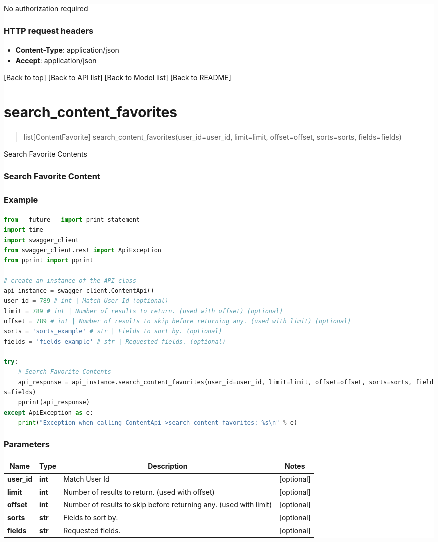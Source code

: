 No authorization required

### HTTP request headers

 - **Content-Type**: application/json
 - **Accept**: application/json

[[Back to top]](#) [[Back to API list]](../README.md#documentation-for-api-endpoints) [[Back to Model list]](../README.md#documentation-for-models) [[Back to README]](../README.md)

# **search_content_favorites**
> list[ContentFavorite] search_content_favorites(user_id=user_id, limit=limit, offset=offset, sorts=sorts, fields=fields)

Search Favorite Contents

### Search Favorite Content 

### Example 
```python
from __future__ import print_statement
import time
import swagger_client
from swagger_client.rest import ApiException
from pprint import pprint

# create an instance of the API class
api_instance = swagger_client.ContentApi()
user_id = 789 # int | Match User Id (optional)
limit = 789 # int | Number of results to return. (used with offset) (optional)
offset = 789 # int | Number of results to skip before returning any. (used with limit) (optional)
sorts = 'sorts_example' # str | Fields to sort by. (optional)
fields = 'fields_example' # str | Requested fields. (optional)

try: 
    # Search Favorite Contents
    api_response = api_instance.search_content_favorites(user_id=user_id, limit=limit, offset=offset, sorts=sorts, fields=fields)
    pprint(api_response)
except ApiException as e:
    print("Exception when calling ContentApi->search_content_favorites: %s\n" % e)
```

### Parameters

Name | Type | Description  | Notes
------------- | ------------- | ------------- | -------------
 **user_id** | **int**| Match User Id | [optional] 
 **limit** | **int**| Number of results to return. (used with offset) | [optional] 
 **offset** | **int**| Number of results to skip before returning any. (used with limit) | [optional] 
 **sorts** | **str**| Fields to sort by. | [optional] 
 **fields** | **str**| Requested fields. | [optional] 
